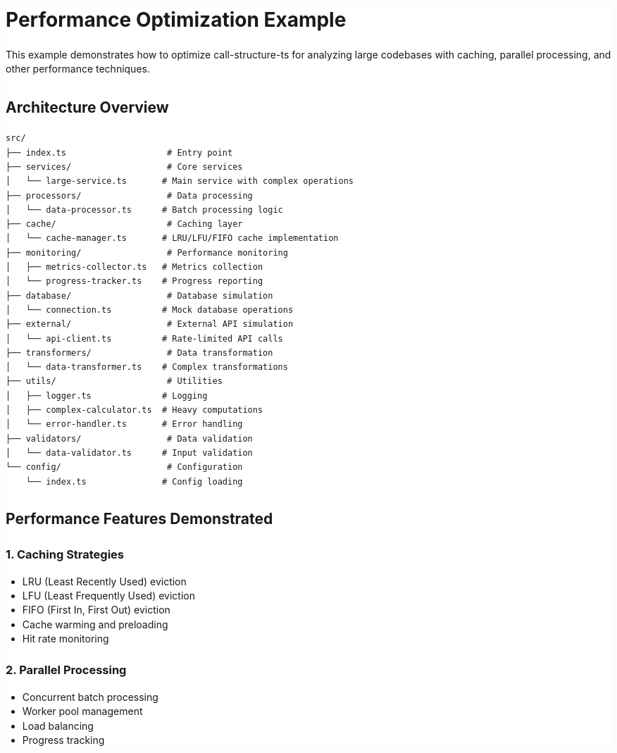 # Performance Optimization Example

This example demonstrates how to optimize call-structure-ts for analyzing large codebases with caching, parallel processing, and other performance techniques.

## Architecture Overview

```
src/
├── index.ts                    # Entry point
├── services/                   # Core services
│   └── large-service.ts       # Main service with complex operations
├── processors/                 # Data processing
│   └── data-processor.ts      # Batch processing logic
├── cache/                      # Caching layer
│   └── cache-manager.ts       # LRU/LFU/FIFO cache implementation
├── monitoring/                 # Performance monitoring
│   ├── metrics-collector.ts   # Metrics collection
│   └── progress-tracker.ts    # Progress reporting
├── database/                   # Database simulation
│   └── connection.ts          # Mock database operations
├── external/                   # External API simulation
│   └── api-client.ts          # Rate-limited API calls
├── transformers/               # Data transformation
│   └── data-transformer.ts    # Complex transformations
├── utils/                      # Utilities
│   ├── logger.ts              # Logging
│   ├── complex-calculator.ts  # Heavy computations
│   └── error-handler.ts       # Error handling
├── validators/                 # Data validation
│   └── data-validator.ts      # Input validation
└── config/                     # Configuration
    └── index.ts               # Config loading
```

## Performance Features Demonstrated

### 1. Caching Strategies

- LRU (Least Recently Used) eviction
- LFU (Least Frequently Used) eviction
- FIFO (First In, First Out) eviction
- Cache warming and preloading
- Hit rate monitoring

### 2. Parallel Processing

- Concurrent batch processing
- Worker pool management
- Load balancing
- Progress tracking
